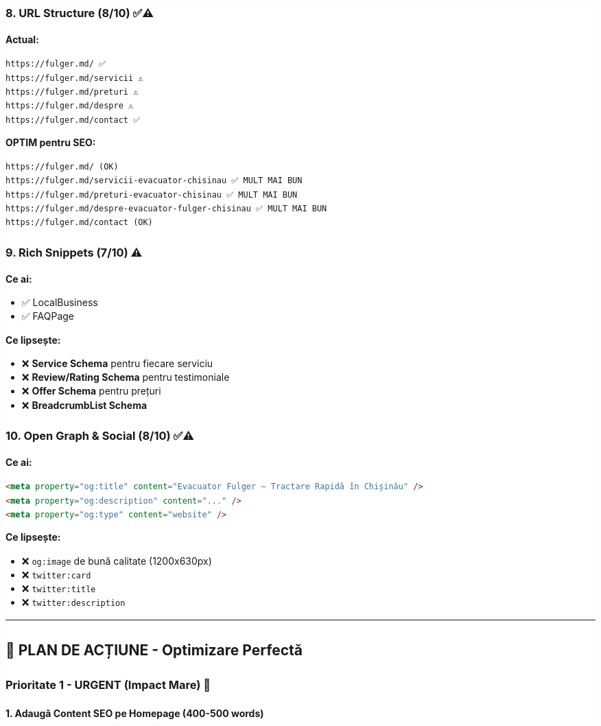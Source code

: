 ### 8. **URL Structure (8/10)** ✅⚠️

**Actual:**
```
https://fulger.md/ ✅
https://fulger.md/servicii ⚠️
https://fulger.md/preturi ⚠️
https://fulger.md/despre ⚠️
https://fulger.md/contact ✅
```

**OPTIM pentru SEO:**
```
https://fulger.md/ (OK)
https://fulger.md/servicii-evacuator-chisinau ✅ MULT MAI BUN
https://fulger.md/preturi-evacuator-chisinau ✅ MULT MAI BUN
https://fulger.md/despre-evacuator-fulger-chisinau ✅ MULT MAI BUN
https://fulger.md/contact (OK)
```

### 9. **Rich Snippets (7/10)** ⚠️

**Ce ai:**
- ✅ LocalBusiness
- ✅ FAQPage

**Ce lipsește:**
- ❌ **Service Schema** pentru fiecare serviciu
- ❌ **Review/Rating Schema** pentru testimoniale
- ❌ **Offer Schema** pentru prețuri
- ❌ **BreadcrumbList Schema**

### 10. **Open Graph & Social (8/10)** ✅⚠️

**Ce ai:**
```html
<meta property="og:title" content="Evacuator Fulger – Tractare Rapidă în Chișinău" />
<meta property="og:description" content="..." />
<meta property="og:type" content="website" />
```

**Ce lipsește:**
- ❌ `og:image` de bună calitate (1200x630px)
- ❌ `twitter:card`
- ❌ `twitter:title`
- ❌ `twitter:description`

---

## 🎯 PLAN DE ACȚIUNE - Optimizare Perfectă

### **Prioritate 1 - URGENT (Impact Mare)** 🔴

#### 1. **Adaugă Content SEO pe Homepage (400-500 words)**
